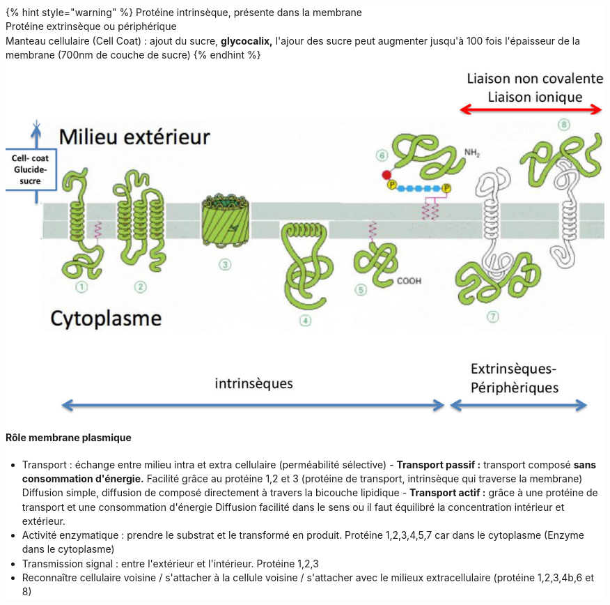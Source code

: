 {% hint style="warning" %}
Protéine intrinsèque, présente dans la membrane  
Protéine extrinsèque ou périphérique  
Manteau cellulaire \(Cell Coat\) : ajout du sucre, **glycocalix,** l'ajour des sucre peut augmenter jusqu'à 100 fois l'épaisseur de la membrane \(700nm de couche de sucre\)
{% endhint %}

![](../.gitbook/assets/proteine_membrane_plasmique.jpg)

#### Rôle membrane plasmique

* Transport : échange entre milieu intra et extra cellulaire \(perméabilité sélective\) - **Transport passif :** transport composé **sans consommation d'énergie.**  Facilité grâce au protéine 1,2 et 3 \(protéine de transport, intrinsèque qui traverse la membrane\) Diffusion simple, diffusion de composé directement à travers la bicouche lipidique - **Transport actif :**  grâce à une protéine de transport et une consommation d'énergie Diffusion facilité dans le sens ou il faut équilibré la concentration intérieur et extérieur.
* Activité enzymatique : prendre le substrat et le transformé en produit. Protéine 1,2,3,4,5,7 car dans le cytoplasme \(Enzyme dans le cytoplasme\)
* Transmission signal : entre l'extérieur et l'intérieur. Protéine 1,2,3
* Reconnaître cellulaire voisine / s'attacher à la cellule voisine / s'attacher avec le milieux extracellulaire \(protéine 1,2,3,4b,6 et 8\)
